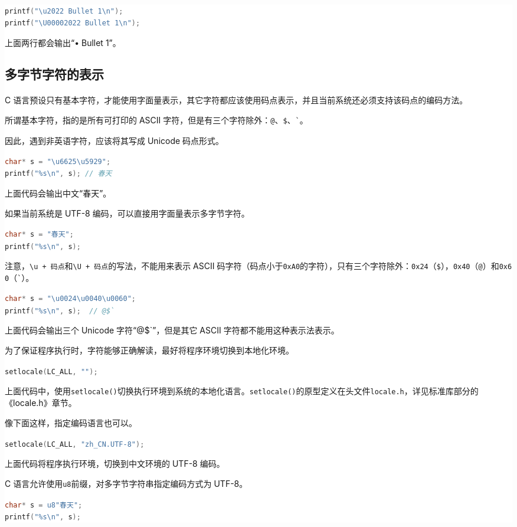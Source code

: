 ```c
printf("\u2022 Bullet 1\n");
printf("\U00002022 Bullet 1\n");
```

上面两行都会输出“• Bullet 1”。

## 多字节字符的表示

C 语言预设只有基本字符，才能使用字面量表示，其它字符都应该使用码点表示，并且当前系统还必须支持该码点的编码方法。

所谓基本字符，指的是所有可打印的 ASCII 字符，但是有三个字符除外：`@`、`$`、`` ` ``。

因此，遇到非英语字符，应该将其写成 Unicode 码点形式。

```c
char* s = "\u6625\u5929";
printf("%s\n", s); // 春天
```

上面代码会输出中文“春天”。

如果当前系统是 UTF-8 编码，可以直接用字面量表示多字节字符。

```c
char* s = "春天";
printf("%s\n", s);
```

注意，`\u + 码点`和`\U + 码点`的写法，不能用来表示 ASCII 码字符（码点小于`0xA0`的字符），只有三个字符除外：`0x24`（`$`），`0x40`（`@`）和`0x60`（`` ` ``）。

```c
char* s = "\u0024\u0040\u0060";
printf("%s\n", s);  // @$`
```

上面代码会输出三个 Unicode 字符“@$`”，但是其它 ASCII 字符都不能用这种表示法表示。

为了保证程序执行时，字符能够正确解读，最好将程序环境切换到本地化环境。

```c
setlocale(LC_ALL, "");
```

上面代码中，使用`setlocale()`切换执行环境到系统的本地化语言。`setlocale()`的原型定义在头文件`locale.h`，详见标准库部分的《locale.h》章节。

像下面这样，指定编码语言也可以。

```c
setlocale(LC_ALL, "zh_CN.UTF-8");
```

上面代码将程序执行环境，切换到中文环境的 UTF-8 编码。

C 语言允许使用`u8`前缀，对多字节字符串指定编码方式为 UTF-8。

```c
char* s = u8"春天";
printf("%s\n", s);
```
